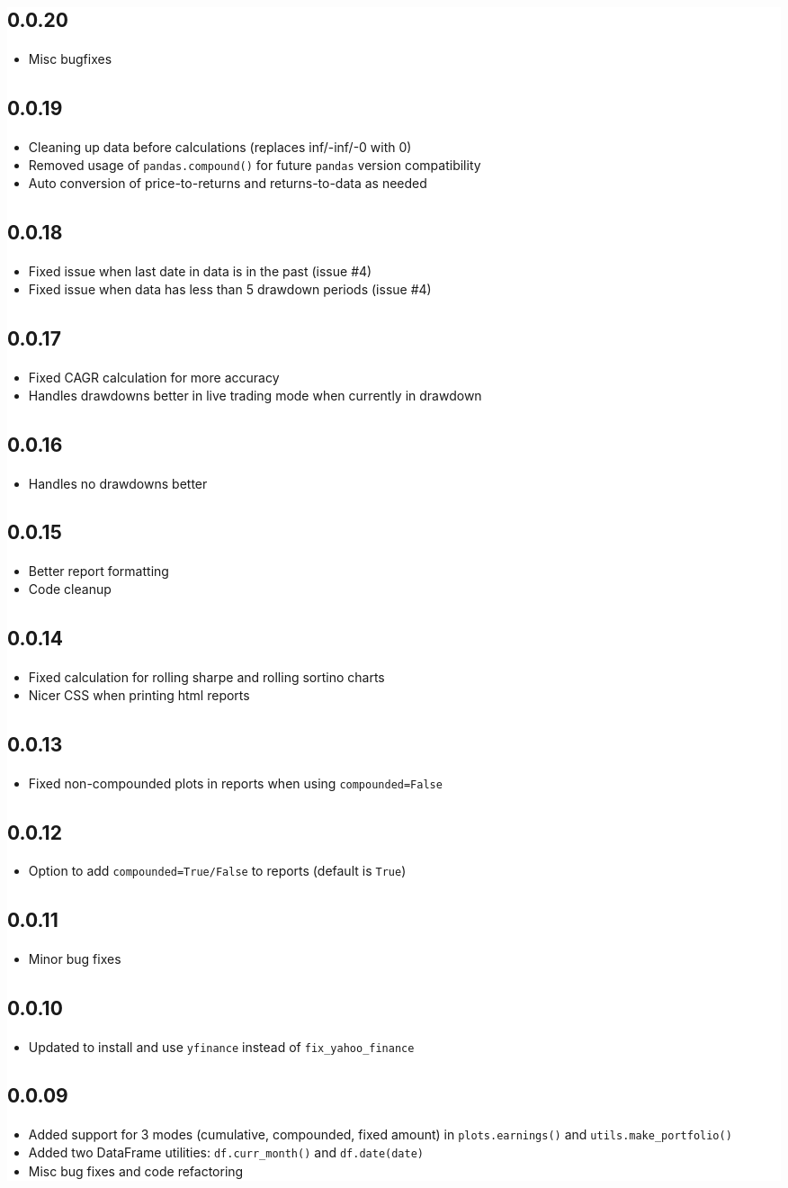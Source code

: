 ## 0.0.20
- Misc bugfixes

## 0.0.19
- Cleaning up data before calculations (replaces inf/-inf/-0 with 0)
- Removed usage of `pandas.compound()` for future `pandas` version compatibility
- Auto conversion of price-to-returns and returns-to-data as needed

## 0.0.18
- Fixed issue when last date in data is in the past (issue #4)
- Fixed issue when data has less than 5 drawdown periods (issue #4)

## 0.0.17
- Fixed CAGR calculation for more accuracy
- Handles drawdowns better in live trading mode when currently in drawdown

## 0.0.16
- Handles no drawdowns better

## 0.0.15
- Better report formatting
- Code cleanup

## 0.0.14
- Fixed calculation for rolling sharpe and rolling sortino charts
- Nicer CSS when printing html reports

## 0.0.13
- Fixed non-compounded plots in reports when using `compounded=False`

## 0.0.12
- Option to add `compounded=True/False` to reports (default is `True`)

## 0.0.11
- Minor bug fixes

## 0.0.10
- Updated to install and use `yfinance` instead of `fix_yahoo_finance`

## 0.0.09
- Added support for 3 modes (cumulative, compounded, fixed amount) in `plots.earnings()` and `utils.make_portfolio()`
- Added two DataFrame utilities: `df.curr_month()` and `df.date(date)`
- Misc bug fixes and code refactoring

